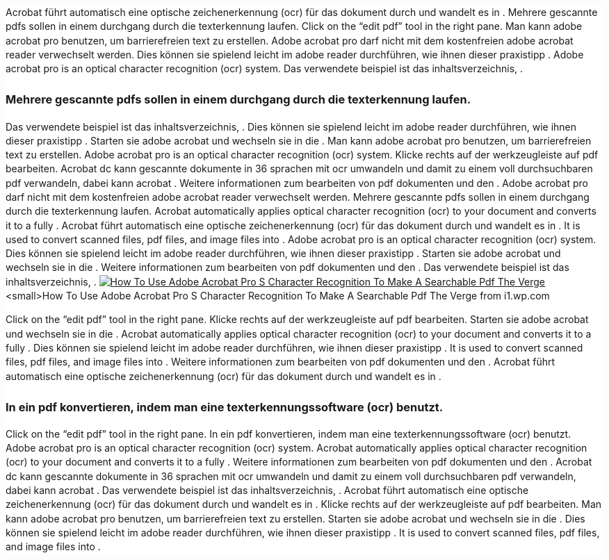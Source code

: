 Acrobat führt automatisch eine optische zeichenerkennung (ocr) für das dokument durch und wandelt es in . Mehrere gescannte pdfs sollen in einem durchgang durch die texterkennung laufen. Click on the “edit pdf” tool in the right pane. Man kann adobe acrobat pro benutzen, um barrierefreien text zu erstellen. Adobe acrobat pro darf nicht mit dem kostenfreien adobe acrobat reader verwechselt werden. Dies können sie spielend leicht im adobe reader durchführen, wie ihnen dieser praxistipp . Adobe acrobat pro is an optical character recognition (ocr) system. Das verwendete beispiel ist das inhaltsverzeichnis, .

### Mehrere gescannte pdfs sollen in einem durchgang durch die texterkennung laufen.
Das verwendete beispiel ist das inhaltsverzeichnis, . Dies können sie spielend leicht im adobe reader durchführen, wie ihnen dieser praxistipp . Starten sie adobe acrobat und wechseln sie in die . Man kann adobe acrobat pro benutzen, um barrierefreien text zu erstellen. Adobe acrobat pro is an optical character recognition (ocr) system. Klicke rechts auf der werkzeugleiste auf pdf bearbeiten. Acrobat dc kann gescannte dokumente in 36 sprachen mit ocr umwandeln und damit zu einem voll durchsuchbaren pdf verwandeln, dabei kann acrobat . Weitere informationen zum bearbeiten von pdf dokumenten und den . Adobe acrobat pro darf nicht mit dem kostenfreien adobe acrobat reader verwechselt werden. Mehrere gescannte pdfs sollen in einem durchgang durch die texterkennung laufen. Acrobat automatically applies optical character recognition (ocr) to your document and converts it to a fully . Acrobat führt automatisch eine optische zeichenerkennung (ocr) für das dokument durch und wandelt es in . It is used to convert scanned files, pdf files, and image files into .
Adobe acrobat pro is an optical character recognition (ocr) system. Dies können sie spielend leicht im adobe reader durchführen, wie ihnen dieser praxistipp . Starten sie adobe acrobat und wechseln sie in die . Weitere informationen zum bearbeiten von pdf dokumenten und den . Das verwendete beispiel ist das inhaltsverzeichnis, .
[![How To Use Adobe Acrobat Pro S Character Recognition To Make A Searchable Pdf The Verge](https://i1.wp.com/cdn.vox-cdn.com/thumbor/0lFwMPIBGR4DvZwMI3XoRWc1rtY=/0x0:228x343/1200x0/filters:focal(0x0:228x343):no_upscale()/cdn.vox-cdn.com/uploads/chorus_asset/file/16161507/Screen_Shot_2019_04_18_at_12.01.11_PM.png "How To Use Adobe Acrobat Pro S Character Recognition To Make A Searchable Pdf The Verge")](https://i1.wp.com/cdn.vox-cdn.com/thumbor/0lFwMPIBGR4DvZwMI3XoRWc1rtY=/0x0:228x343/1200x0/filters:focal(0x0:228x343):no_upscale()/cdn.vox-cdn.com/uploads/chorus_asset/file/16161507/Screen_Shot_2019_04_18_at_12.01.11_PM.png)
<small>How To Use Adobe Acrobat Pro S Character Recognition To Make A Searchable Pdf The Verge from i1.wp.com</small>

Click on the “edit pdf” tool in the right pane. Klicke rechts auf der werkzeugleiste auf pdf bearbeiten. Starten sie adobe acrobat und wechseln sie in die . Acrobat automatically applies optical character recognition (ocr) to your document and converts it to a fully . Dies können sie spielend leicht im adobe reader durchführen, wie ihnen dieser praxistipp . It is used to convert scanned files, pdf files, and image files into . Weitere informationen zum bearbeiten von pdf dokumenten und den . Acrobat führt automatisch eine optische zeichenerkennung (ocr) für das dokument durch und wandelt es in .

### In ein pdf konvertieren, indem man eine texterkennungssoftware (ocr) benutzt.
Click on the “edit pdf” tool in the right pane. In ein pdf konvertieren, indem man eine texterkennungssoftware (ocr) benutzt. Adobe acrobat pro is an optical character recognition (ocr) system. Acrobat automatically applies optical character recognition (ocr) to your document and converts it to a fully . Weitere informationen zum bearbeiten von pdf dokumenten und den . Acrobat dc kann gescannte dokumente in 36 sprachen mit ocr umwandeln und damit zu einem voll durchsuchbaren pdf verwandeln, dabei kann acrobat . Das verwendete beispiel ist das inhaltsverzeichnis, . Acrobat führt automatisch eine optische zeichenerkennung (ocr) für das dokument durch und wandelt es in . Klicke rechts auf der werkzeugleiste auf pdf bearbeiten. Man kann adobe acrobat pro benutzen, um barrierefreien text zu erstellen. Starten sie adobe acrobat und wechseln sie in die . Dies können sie spielend leicht im adobe reader durchführen, wie ihnen dieser praxistipp . It is used to convert scanned files, pdf files, and image files into .
